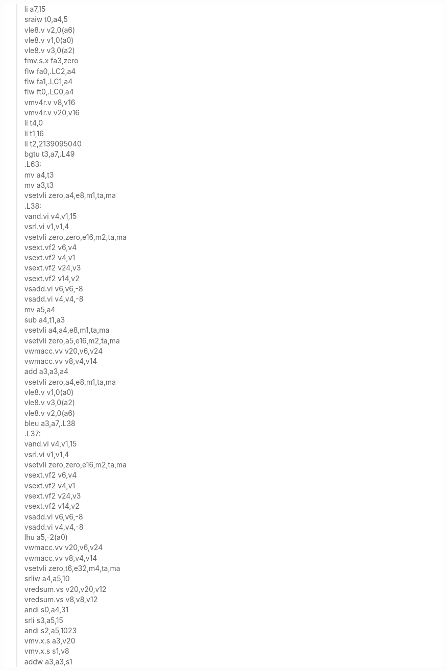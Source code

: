 > li a7,15  
> sraiw t0,a4,5  
> vle8.v v2,0(a6)  
> vle8.v v1,0(a0)  
> vle8.v v3,0(a2)  
> fmv.s.x fa3,zero  
> flw fa0,.LC2,a4  
> flw fa1,.LC1,a4  
> flw ft0,.LC0,a4  
> vmv4r.v v8,v16  
> vmv4r.v v20,v16  
> li t4,0  
> li t1,16  
> li t2,2139095040  
> bgtu t3,a7,.L49  
> .L63:  
> mv a4,t3  
> mv a3,t3  
> vsetvli zero,a4,e8,m1,ta,ma  
> .L38:  
> vand.vi v4,v1,15  
> vsrl.vi v1,v1,4  
> vsetvli zero,zero,e16,m2,ta,ma  
> vsext.vf2 v6,v4  
> vsext.vf2 v4,v1  
> vsext.vf2 v24,v3  
> vsext.vf2 v14,v2  
> vsadd.vi v6,v6,-8  
> vsadd.vi v4,v4,-8  
> mv a5,a4  
> sub a4,t1,a3  
> vsetvli a4,a4,e8,m1,ta,ma  
> vsetvli zero,a5,e16,m2,ta,ma  
> vwmacc.vv v20,v6,v24  
> vwmacc.vv v8,v4,v14  
> add a3,a3,a4  
> vsetvli zero,a4,e8,m1,ta,ma  
> vle8.v v1,0(a0)  
> vle8.v v3,0(a2)  
> vle8.v v2,0(a6)  
> bleu a3,a7,.L38  
> .L37:  
> vand.vi v4,v1,15  
> vsrl.vi v1,v1,4  
> vsetvli zero,zero,e16,m2,ta,ma  
> vsext.vf2 v6,v4  
> vsext.vf2 v4,v1  
> vsext.vf2 v24,v3  
> vsext.vf2 v14,v2  
> vsadd.vi v6,v6,-8  
> vsadd.vi v4,v4,-8  
> lhu a5,-2(a0)  
> vwmacc.vv v20,v6,v24  
> vwmacc.vv v8,v4,v14  
> vsetvli zero,t6,e32,m4,ta,ma  
> srliw a4,a5,10  
> vredsum.vs v20,v20,v12  
> vredsum.vs v8,v8,v12  
> andi s0,a4,31  
> srli s3,a5,15  
> andi s2,a5,1023  
> vmv.x.s a3,v20  
> vmv.x.s s1,v8  
> addw a3,a3,s1  